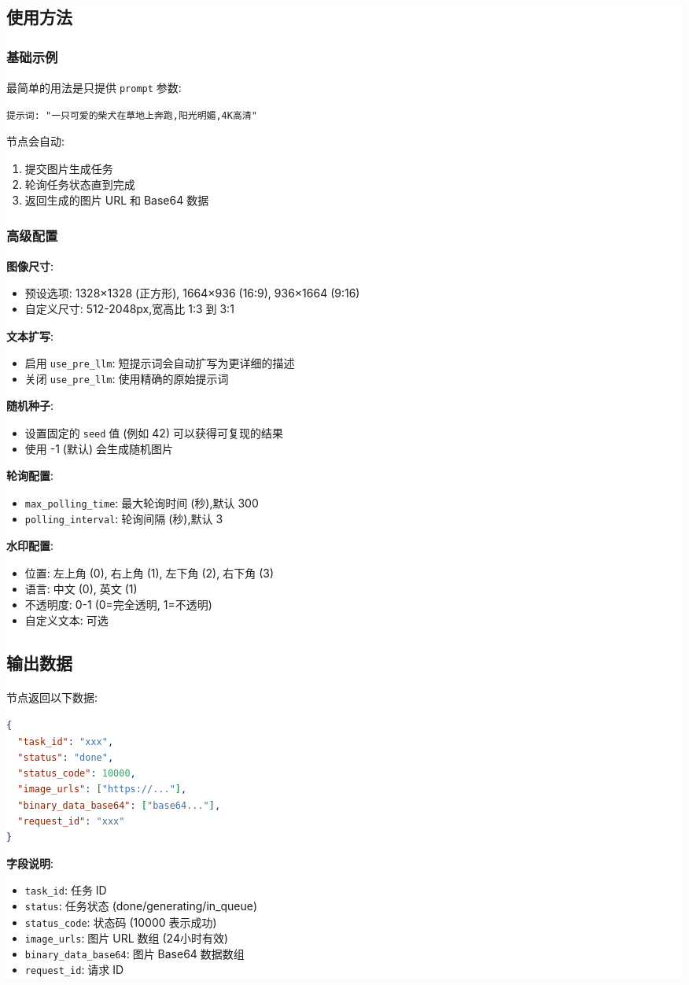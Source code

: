 ## 使用方法

### 基础示例

最简单的用法是只提供 `prompt` 参数:

```
提示词: "一只可爱的柴犬在草地上奔跑,阳光明媚,4K高清"
```

节点会自动:
1. 提交图片生成任务
2. 轮询任务状态直到完成
3. 返回生成的图片 URL 和 Base64 数据

### 高级配置

**图像尺寸**:
- 预设选项: 1328×1328 (正方形), 1664×936 (16:9), 936×1664 (9:16)
- 自定义尺寸: 512-2048px,宽高比 1:3 到 3:1

**文本扩写**:
- 启用 `use_pre_llm`: 短提示词会自动扩写为更详细的描述
- 关闭 `use_pre_llm`: 使用精确的原始提示词

**随机种子**:
- 设置固定的 `seed` 值 (例如 42) 可以获得可复现的结果
- 使用 -1 (默认) 会生成随机图片

**轮询配置**:
- `max_polling_time`: 最大轮询时间 (秒),默认 300
- `polling_interval`: 轮询间隔 (秒),默认 3

**水印配置**:
- 位置: 左上角 (0), 右上角 (1), 左下角 (2), 右下角 (3)
- 语言: 中文 (0), 英文 (1)
- 不透明度: 0-1 (0=完全透明, 1=不透明)
- 自定义文本: 可选

## 输出数据

节点返回以下数据:

```json
{
  "task_id": "xxx",
  "status": "done",
  "status_code": 10000,
  "image_urls": ["https://..."],
  "binary_data_base64": ["base64..."],
  "request_id": "xxx"
}
```

**字段说明**:
- `task_id`: 任务 ID
- `status`: 任务状态 (done/generating/in_queue)
- `status_code`: 状态码 (10000 表示成功)
- `image_urls`: 图片 URL 数组 (24小时有效)
- `binary_data_base64`: 图片 Base64 数据数组
- `request_id`: 请求 ID
